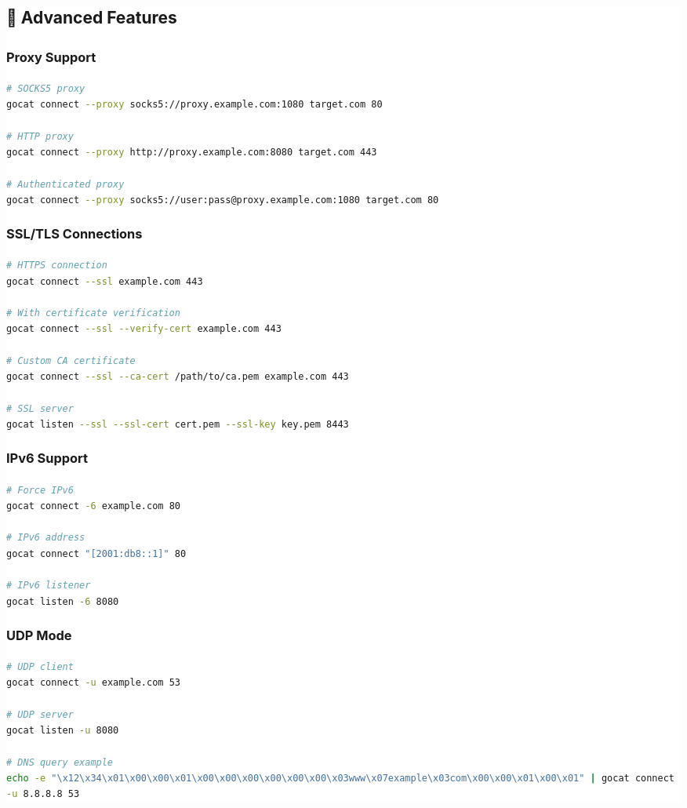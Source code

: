 
## 🔧 Advanced Features

### Proxy Support

```bash
# SOCKS5 proxy
gocat connect --proxy socks5://proxy.example.com:1080 target.com 80

# HTTP proxy
gocat connect --proxy http://proxy.example.com:8080 target.com 443

# Authenticated proxy
gocat connect --proxy socks5://user:pass@proxy.example.com:1080 target.com 80
```

### SSL/TLS Connections

```bash
# HTTPS connection
gocat connect --ssl example.com 443

# With certificate verification
gocat connect --ssl --verify-cert example.com 443

# Custom CA certificate
gocat connect --ssl --ca-cert /path/to/ca.pem example.com 443

# SSL server
gocat listen --ssl --ssl-cert cert.pem --ssl-key key.pem 8443
```

### IPv6 Support

```bash
# Force IPv6
gocat connect -6 example.com 80

# IPv6 address
gocat connect "[2001:db8::1]" 80

# IPv6 listener
gocat listen -6 8080
```

### UDP Mode

```bash
# UDP client
gocat connect -u example.com 53

# UDP server
gocat listen -u 8080

# DNS query example
echo -e "\x12\x34\x01\x00\x00\x01\x00\x00\x00\x00\x00\x00\x03www\x07example\x03com\x00\x00\x01\x00\x01" | gocat connect -u 8.8.8.8 53
```
